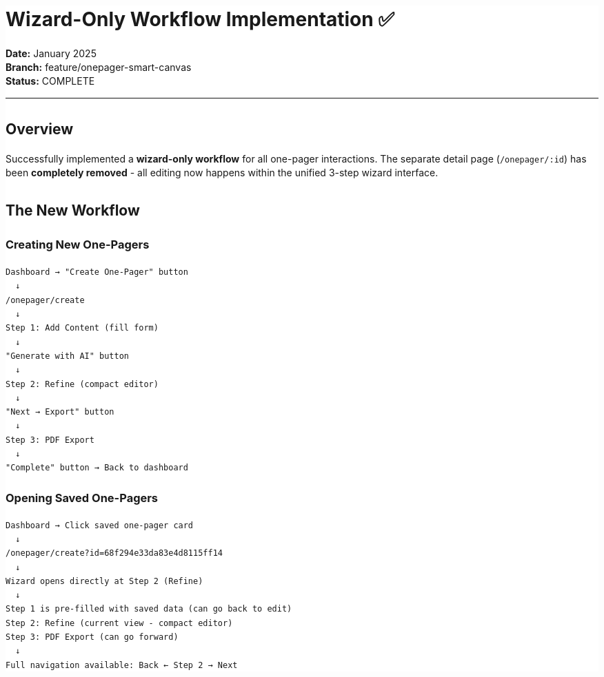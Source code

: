 # Wizard-Only Workflow Implementation ✅

**Date:** January 2025  
**Branch:** feature/onepager-smart-canvas  
**Status:** COMPLETE

---

## Overview

Successfully implemented a **wizard-only workflow** for all one-pager interactions. The separate detail page (`/onepager/:id`) has been **completely removed** - all editing now happens within the unified 3-step wizard interface.

## The New Workflow

### Creating New One-Pagers
```
Dashboard → "Create One-Pager" button
  ↓
/onepager/create
  ↓
Step 1: Add Content (fill form)
  ↓
"Generate with AI" button
  ↓
Step 2: Refine (compact editor)
  ↓
"Next → Export" button
  ↓
Step 3: PDF Export
  ↓
"Complete" button → Back to dashboard
```

### Opening Saved One-Pagers
```
Dashboard → Click saved one-pager card
  ↓
/onepager/create?id=68f294e33da83e4d8115ff14
  ↓
Wizard opens directly at Step 2 (Refine)
  ↓
Step 1 is pre-filled with saved data (can go back to edit)
Step 2: Refine (current view - compact editor)
Step 3: PDF Export (can go forward)
  ↓
Full navigation available: Back ← Step 2 → Next
```

